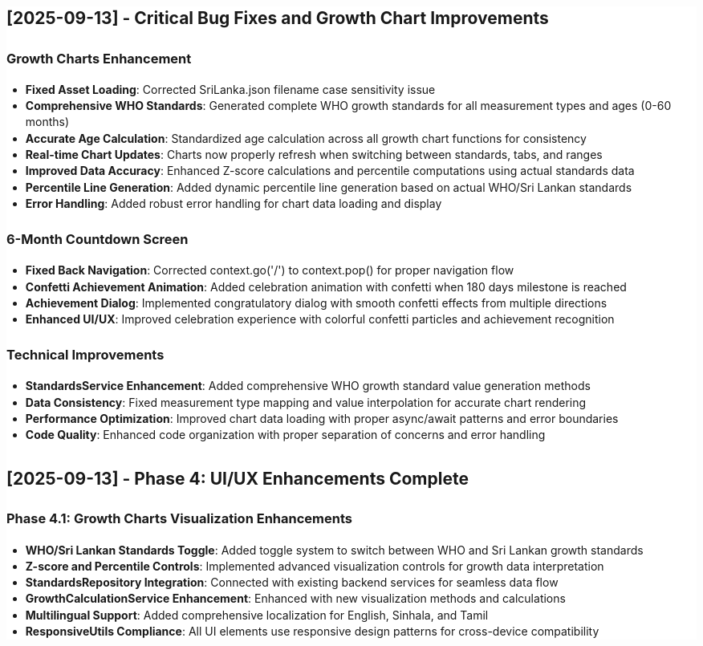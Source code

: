 ## [2025-09-13] - Critical Bug Fixes and Growth Chart Improvements

### **Growth Charts Enhancement**
- **Fixed Asset Loading**: Corrected SriLanka.json filename case sensitivity issue
- **Comprehensive WHO Standards**: Generated complete WHO growth standards for all measurement types and ages (0-60 months)
- **Accurate Age Calculation**: Standardized age calculation across all growth chart functions for consistency
- **Real-time Chart Updates**: Charts now properly refresh when switching between standards, tabs, and ranges
- **Improved Data Accuracy**: Enhanced Z-score calculations and percentile computations using actual standards data
- **Percentile Line Generation**: Added dynamic percentile line generation based on actual WHO/Sri Lankan standards
- **Error Handling**: Added robust error handling for chart data loading and display

### **6-Month Countdown Screen**
- **Fixed Back Navigation**: Corrected context.go('/') to context.pop() for proper navigation flow
- **Confetti Achievement Animation**: Added celebration animation with confetti when 180 days milestone is reached
- **Achievement Dialog**: Implemented congratulatory dialog with smooth confetti effects from multiple directions
- **Enhanced UI/UX**: Improved celebration experience with colorful confetti particles and achievement recognition

### **Technical Improvements**
- **StandardsService Enhancement**: Added comprehensive WHO growth standard value generation methods
- **Data Consistency**: Fixed measurement type mapping and value interpolation for accurate chart rendering
- **Performance Optimization**: Improved chart data loading with proper async/await patterns and error boundaries
- **Code Quality**: Enhanced code organization with proper separation of concerns and error handling

## [2025-09-13] - Phase 4: UI/UX Enhancements Complete

### **Phase 4.1: Growth Charts Visualization Enhancements**
- **WHO/Sri Lankan Standards Toggle**: Added toggle system to switch between WHO and Sri Lankan growth standards
- **Z-score and Percentile Controls**: Implemented advanced visualization controls for growth data interpretation
- **StandardsRepository Integration**: Connected with existing backend services for seamless data flow
- **GrowthCalculationService Enhancement**: Enhanced with new visualization methods and calculations
- **Multilingual Support**: Added comprehensive localization for English, Sinhala, and Tamil
- **ResponsiveUtils Compliance**: All UI elements use responsive design patterns for cross-device compatibility
